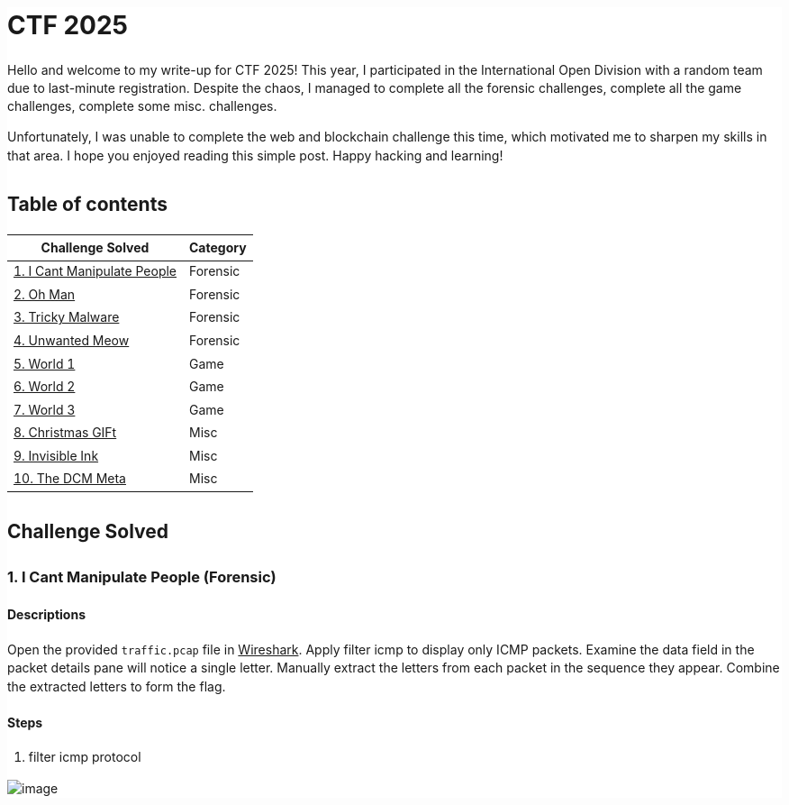 # CTF 2025 

Hello and welcome to my write-up for CTF 2025!
This year, I participated in the International Open Division with a random team due to last-minute registration. Despite the chaos, I managed to complete all the forensic challenges, complete all the game challenges, complete some misc. challenges.

Unfortunately, I was unable to complete the web and blockchain challenge this time, which motivated me to sharpen my skills in that area.
I hope you enjoyed reading this simple post.
Happy hacking and learning!

## Table of contents

| Challenge Solved | Category |
| ---------------- | -------- |
| [1. I Cant Manipulate People](#1-i-cant-manipulate-people-forensic) | Forensic |
| [2. Oh Man](#2-oh-man-forensic) | Forensic |
| [3. Tricky Malware](#3-tricky-malware-forensic) | Forensic |
| [4. Unwanted Meow](#4-unwanted-meow-forensic) | Forensic |
| [5. World 1](#5-world-1-game) | Game |
| [6. World 2](#6-world-2-game) | Game |
| [7. World 3](#7-world-3-game) | Game |
| [8. Christmas GIFt](#8-christmas-gift-misc) | Misc |
| [9. Invisible Ink](#9-invisible-ink-misc) | Misc |
| [10. The DCM Meta](#10-the-dcm-meta-misc) | Misc |

## Challenge Solved

### 1. I Cant Manipulate People (Forensic)

#### Descriptions

Open the provided `traffic.pcap` file in [Wireshark](https://www.wireshark.org/download.html). Apply filter icmp to display only ICMP packets. Examine the data field in the packet details pane will notice a single letter. Manually extract the letters from each packet in the sequence they appear. Combine the extracted letters to form the flag.

#### Steps

1. filter icmp protocol

![image](https://github.com/user-attachments/assets/54a60b15-28ca-405f-9c3c-bd286f434f21)
